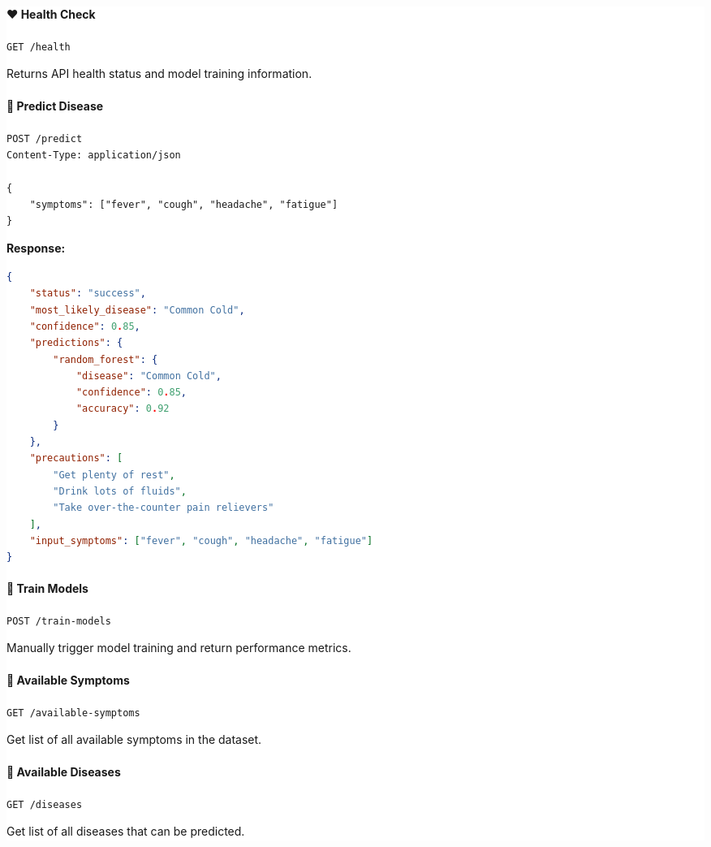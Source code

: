 #### ❤️ Health Check
```
GET /health
```
Returns API health status and model training information.

#### 🔮 Predict Disease
```
POST /predict
Content-Type: application/json

{
    "symptoms": ["fever", "cough", "headache", "fatigue"]
}
```

**Response:**
```json
{
    "status": "success",
    "most_likely_disease": "Common Cold",
    "confidence": 0.85,
    "predictions": {
        "random_forest": {
            "disease": "Common Cold",
            "confidence": 0.85,
            "accuracy": 0.92
        }
    },
    "precautions": [
        "Get plenty of rest",
        "Drink lots of fluids",
        "Take over-the-counter pain relievers"
    ],
    "input_symptoms": ["fever", "cough", "headache", "fatigue"]
}
```

#### 🎯 Train Models
```
POST /train-models
```
Manually trigger model training and return performance metrics.

#### 📝 Available Symptoms
```
GET /available-symptoms
```
Get list of all available symptoms in the dataset.

#### 🦠 Available Diseases
```
GET /diseases
```
Get list of all diseases that can be predicted.
